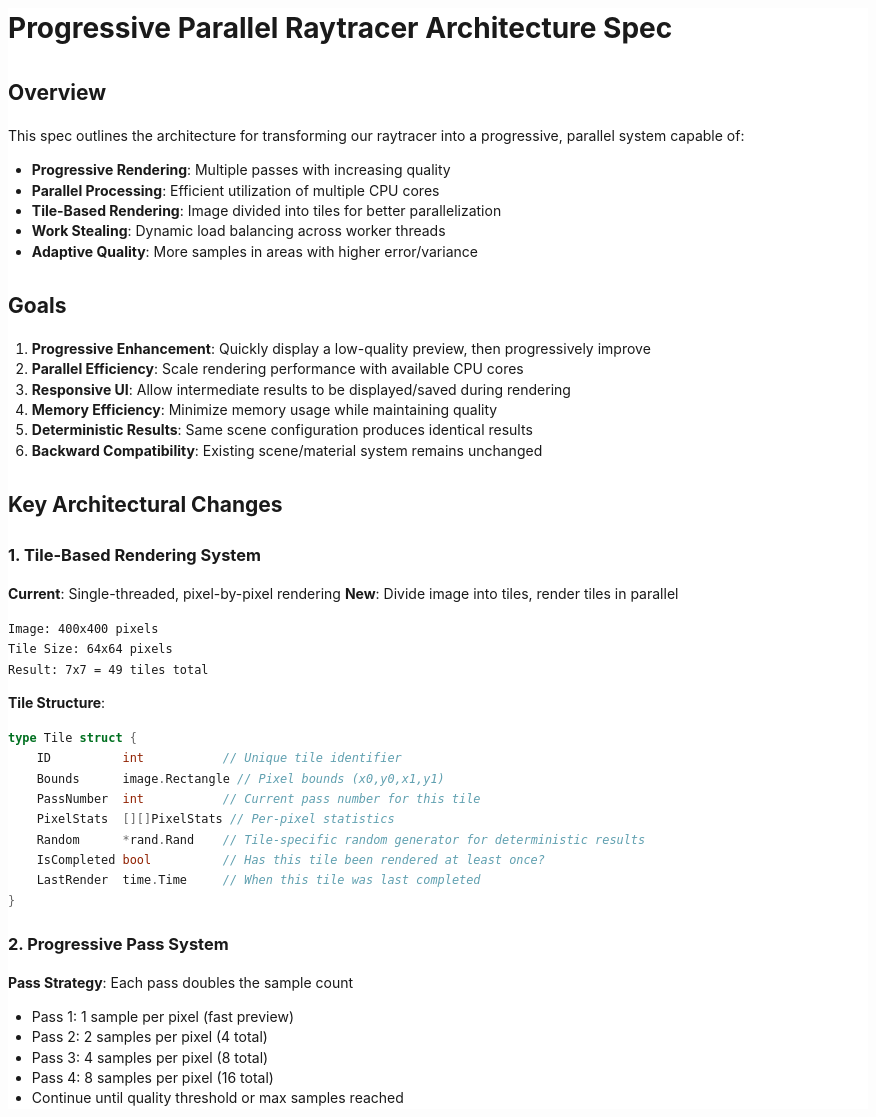 # Progressive Parallel Raytracer Architecture Spec

## Overview

This spec outlines the architecture for transforming our raytracer into a progressive, parallel system capable of:
- **Progressive Rendering**: Multiple passes with increasing quality
- **Parallel Processing**: Efficient utilization of multiple CPU cores
- **Tile-Based Rendering**: Image divided into tiles for better parallelization
- **Work Stealing**: Dynamic load balancing across worker threads
- **Adaptive Quality**: More samples in areas with higher error/variance

## Goals

1. **Progressive Enhancement**: Quickly display a low-quality preview, then progressively improve
2. **Parallel Efficiency**: Scale rendering performance with available CPU cores
3. **Responsive UI**: Allow intermediate results to be displayed/saved during rendering
4. **Memory Efficiency**: Minimize memory usage while maintaining quality
5. **Deterministic Results**: Same scene configuration produces identical results
6. **Backward Compatibility**: Existing scene/material system remains unchanged

## Key Architectural Changes

### 1. Tile-Based Rendering System

**Current**: Single-threaded, pixel-by-pixel rendering
**New**: Divide image into tiles, render tiles in parallel

```
Image: 400x400 pixels
Tile Size: 64x64 pixels  
Result: 7x7 = 49 tiles total
```

**Tile Structure**:
```go
type Tile struct {
    ID          int           // Unique tile identifier
    Bounds      image.Rectangle // Pixel bounds (x0,y0,x1,y1)
    PassNumber  int           // Current pass number for this tile
    PixelStats  [][]PixelStats // Per-pixel statistics
    Random      *rand.Rand    // Tile-specific random generator for deterministic results
    IsCompleted bool          // Has this tile been rendered at least once?
    LastRender  time.Time     // When this tile was last completed
}
```

### 2. Progressive Pass System

**Pass Strategy**: Each pass doubles the sample count
- Pass 1: 1 sample per pixel (fast preview)
- Pass 2: 2 samples per pixel (4 total)
- Pass 3: 4 samples per pixel (8 total)  
- Pass 4: 8 samples per pixel (16 total)
- Continue until quality threshold or max samples reached
